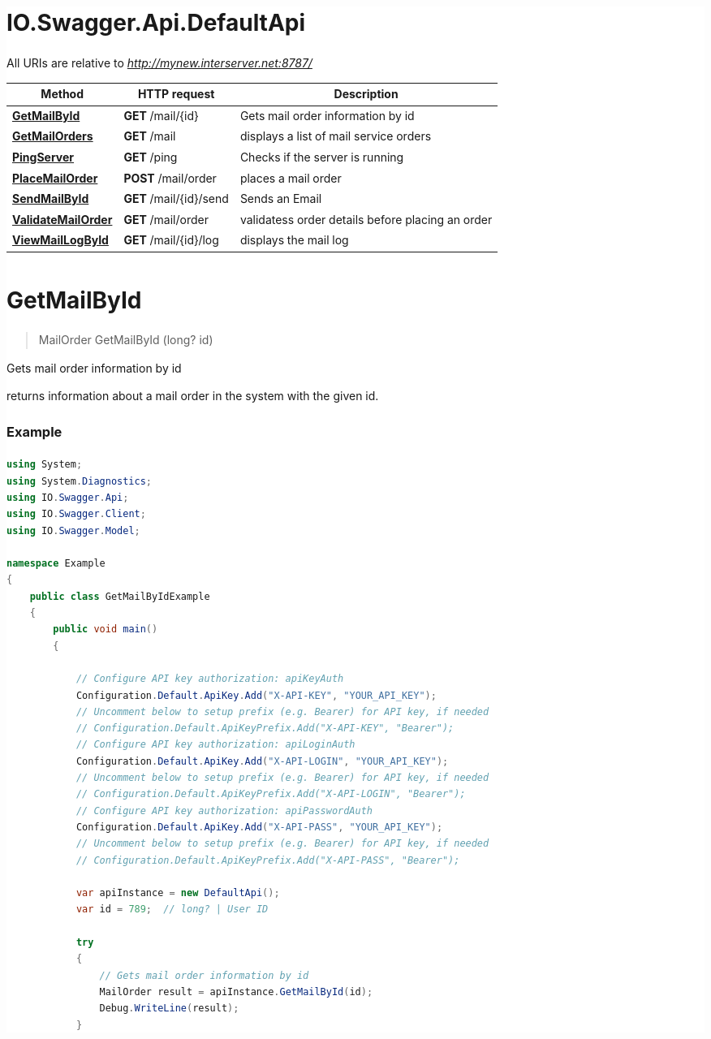 # IO.Swagger.Api.DefaultApi

All URIs are relative to *http://mynew.interserver.net:8787/*

Method | HTTP request | Description
------------- | ------------- | -------------
[**GetMailById**](DefaultApi.md#getmailbyid) | **GET** /mail/{id} | Gets mail order information by id
[**GetMailOrders**](DefaultApi.md#getmailorders) | **GET** /mail | displays a list of mail service orders
[**PingServer**](DefaultApi.md#pingserver) | **GET** /ping | Checks if the server is running
[**PlaceMailOrder**](DefaultApi.md#placemailorder) | **POST** /mail/order | places a mail order
[**SendMailById**](DefaultApi.md#sendmailbyid) | **GET** /mail/{id}/send | Sends an Email
[**ValidateMailOrder**](DefaultApi.md#validatemailorder) | **GET** /mail/order | validatess order details before placing an order
[**ViewMailLogById**](DefaultApi.md#viewmaillogbyid) | **GET** /mail/{id}/log | displays the mail log

<a name="getmailbyid"></a>
# **GetMailById**
> MailOrder GetMailById (long? id)

Gets mail order information by id

returns information about a mail order in the system with the given id.

### Example
```csharp
using System;
using System.Diagnostics;
using IO.Swagger.Api;
using IO.Swagger.Client;
using IO.Swagger.Model;

namespace Example
{
    public class GetMailByIdExample
    {
        public void main()
        {

            // Configure API key authorization: apiKeyAuth
            Configuration.Default.ApiKey.Add("X-API-KEY", "YOUR_API_KEY");
            // Uncomment below to setup prefix (e.g. Bearer) for API key, if needed
            // Configuration.Default.ApiKeyPrefix.Add("X-API-KEY", "Bearer");
            // Configure API key authorization: apiLoginAuth
            Configuration.Default.ApiKey.Add("X-API-LOGIN", "YOUR_API_KEY");
            // Uncomment below to setup prefix (e.g. Bearer) for API key, if needed
            // Configuration.Default.ApiKeyPrefix.Add("X-API-LOGIN", "Bearer");
            // Configure API key authorization: apiPasswordAuth
            Configuration.Default.ApiKey.Add("X-API-PASS", "YOUR_API_KEY");
            // Uncomment below to setup prefix (e.g. Bearer) for API key, if needed
            // Configuration.Default.ApiKeyPrefix.Add("X-API-PASS", "Bearer");

            var apiInstance = new DefaultApi();
            var id = 789;  // long? | User ID

            try
            {
                // Gets mail order information by id
                MailOrder result = apiInstance.GetMailById(id);
                Debug.WriteLine(result);
            }
```